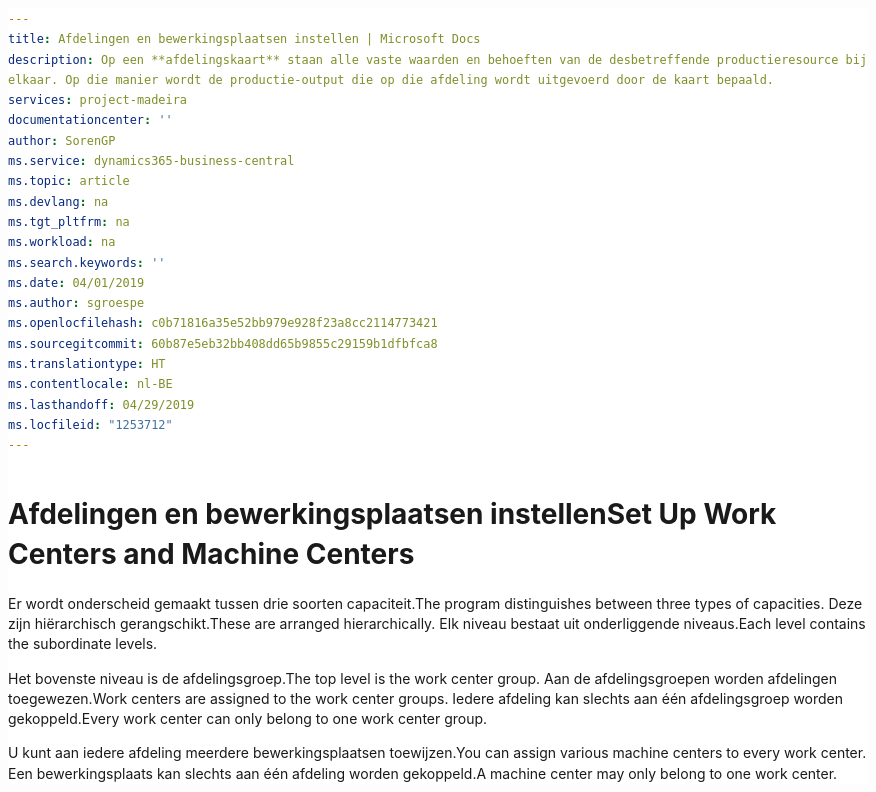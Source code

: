 ```yaml
---
title: Afdelingen en bewerkingsplaatsen instellen | Microsoft Docs
description: Op een **afdelingskaart** staan alle vaste waarden en behoeften van de desbetreffende productieresource bij elkaar. Op die manier wordt de productie-output die op die afdeling wordt uitgevoerd door de kaart bepaald.
services: project-madeira
documentationcenter: ''
author: SorenGP
ms.service: dynamics365-business-central
ms.topic: article
ms.devlang: na
ms.tgt_pltfrm: na
ms.workload: na
ms.search.keywords: ''
ms.date: 04/01/2019
ms.author: sgroespe
ms.openlocfilehash: c0b71816a35e52bb979e928f23a8cc2114773421
ms.sourcegitcommit: 60b87e5eb32bb408dd65b9855c29159b1dfbfca8
ms.translationtype: HT
ms.contentlocale: nl-BE
ms.lasthandoff: 04/29/2019
ms.locfileid: "1253712"
---
```

# <a name="set-up-work-centers-and-machine-centers"></a><span data-ttu-id="98ceb-103">Afdelingen en bewerkingsplaatsen instellen</span><span class="sxs-lookup"><span data-stu-id="98ceb-103">Set Up Work Centers and Machine Centers</span></span>
<span data-ttu-id="98ceb-104">Er wordt onderscheid gemaakt tussen drie soorten capaciteit.</span><span class="sxs-lookup"><span data-stu-id="98ceb-104">The program distinguishes between three types of capacities.</span></span> <span data-ttu-id="98ceb-105">Deze zijn hiërarchisch gerangschikt.</span><span class="sxs-lookup"><span data-stu-id="98ceb-105">These are arranged hierarchically.</span></span> <span data-ttu-id="98ceb-106">Elk niveau bestaat uit onderliggende niveaus.</span><span class="sxs-lookup"><span data-stu-id="98ceb-106">Each level contains the subordinate levels.</span></span>  

<span data-ttu-id="98ceb-107">Het bovenste niveau is de afdelingsgroep.</span><span class="sxs-lookup"><span data-stu-id="98ceb-107">The top level is the work center group.</span></span> <span data-ttu-id="98ceb-108">Aan de afdelingsgroepen worden afdelingen toegewezen.</span><span class="sxs-lookup"><span data-stu-id="98ceb-108">Work centers are assigned to the work center groups.</span></span> <span data-ttu-id="98ceb-109">Iedere afdeling kan slechts aan één afdelingsgroep worden gekoppeld.</span><span class="sxs-lookup"><span data-stu-id="98ceb-109">Every work center can only belong to one work center group.</span></span>

<span data-ttu-id="98ceb-110">U kunt aan iedere afdeling meerdere bewerkingsplaatsen toewijzen.</span><span class="sxs-lookup"><span data-stu-id="98ceb-110">You can assign various machine centers to every work center.</span></span> <span data-ttu-id="98ceb-111">Een bewerkingsplaats kan slechts aan één afdeling worden gekoppeld.</span><span class="sxs-lookup"><span data-stu-id="98ceb-111">A machine center may only belong to one work center.</span></span>  
